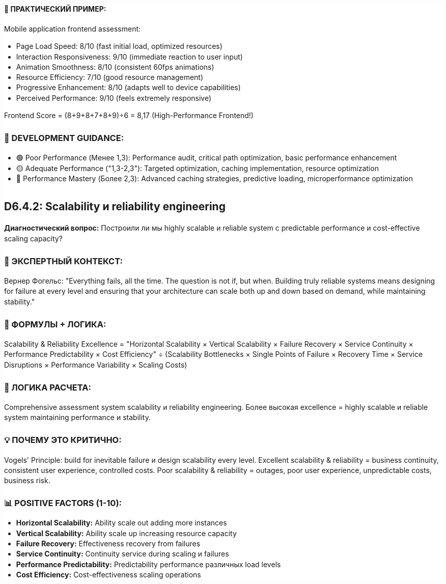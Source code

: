 #### 🎯 ПРАКТИЧЕСКИЙ ПРИМЕР:
Mobile application frontend assessment:
- Page Load Speed: 8/10 (fast initial load, optimized resources)
- Interaction Responsiveness: 9/10 (immediate reaction to user input)
- Animation Smoothness: 8/10 (consistent 60fps animations)
- Resource Efficiency: 7/10 (good resource management)
- Progressive Enhancement: 8/10 (adapts well to device capabilities)
- Perceived Performance: 9/10 (feels extremely responsive)

Frontend Score = (8+9+8+7+8+9)÷6 = 8,17 (High-Performance Frontend!)

### 🎯 DEVELOPMENT GUIDANCE:
- 🟢 Poor Performance (Менее 1,3): Performance audit, critical path optimization, basic performance enhancement
- 🟡 Adequate Performance ("1,3-2,3"): Targeted optimization, caching implementation, resource optimization
- 🔴 Performance Mastery (Более 2,3): Advanced caching strategies, predictive loading, microperformance optimization

## D6.4.2: Scalability и reliability engineering

**Диагностический вопрос:** Построили ли мы highly scalable и reliable system с predictable performance и cost-effective scaling capacity?

### 💎 ЭКСПЕРТНЫЙ КОНТЕКСТ:
Вернер Фогельс: "Everything fails, all the time. The question is not if, but when. Building truly reliable systems means designing for failure at every level and ensuring that your architecture can scale both up and down based on demand, while maintaining stability."

### 🧮 ФОРМУЛЫ + ЛОГИКА:
Scalability & Reliability Excellence = "Horizontal Scalability × Vertical Scalability × Failure Recovery × Service Continuity × Performance Predictability × Cost Efficiency" ÷ (Scalability Bottlenecks × Single Points of Failure × Recovery Time × Service Disruptions × Performance Variability × Scaling Costs)
 
### 🧠 ЛОГИКА РАСЧЕТА:
Comprehensive assessment system scalability и reliability engineering.
Более высокая excellence = highly scalable и reliable system maintaining performance и stability.
 
### 💡 ПОЧЕМУ ЭТО КРИТИЧНО:
Vogels' Principle: build for inevitable failure и design scalability every level.
Excellent scalability & reliability = business continuity, consistent user experience, controlled costs.
Poor scalability & reliability = outages, poor user experience, unpredictable costs, business risk.
 
### 📊 POSITIVE FACTORS (1-10):
- **Horizontal Scalability:** Ability scale out adding more instances
- **Vertical Scalability:** Ability scale up increasing resource capacity
- **Failure Recovery:** Effectiveness recovery from failures
- **Service Continuity:** Continuity service during scaling и failures
- **Performance Predictability:** Predictability performance различных load levels
- **Cost Efficiency:** Cost-effectiveness scaling operations
 